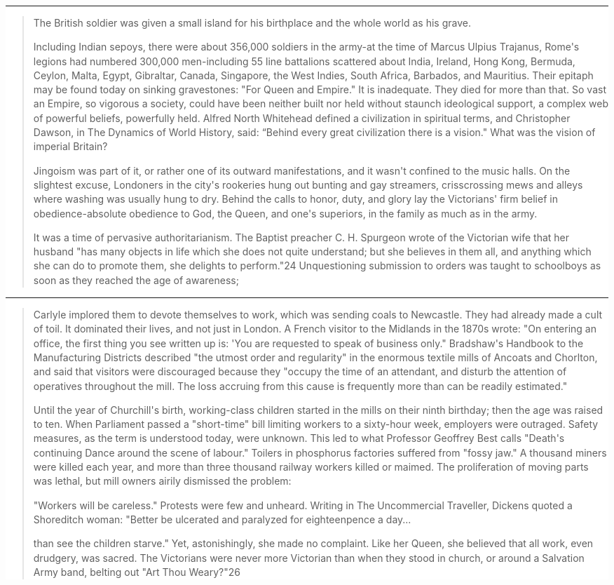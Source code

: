 ***

> The British soldier was given a small island for his birthplace and the whole world as his grave.
>
> Including Indian sepoys, there were about 356,000 soldiers in the army-at the time of Marcus Ulpius Trajanus, Rome's legions had numbered 300,000 men-including 55 line battalions scattered about India, Ireland, Hong Kong, Bermuda, Ceylon, Malta, Egypt, Gibraltar, Canada, Singapore, the West Indies, South Africa, Barbados, and Mauritius. Their epitaph may be found today on sinking gravestones: "For Queen and Empire." It is inadequate. They died for more than that. So vast an Empire, so vigorous a society, could have been neither built nor held without staunch ideological support, a complex web of powerful beliefs, powerfully held. Alfred North Whitehead defined a civilization in spiritual terms, and Christopher Dawson, in The Dynamics of World History, said: “Behind every great civilization there is a vision." What was the vision of imperial Britain?
>
> Jingoism was part of it, or rather one of its outward manifestations, and it wasn't confined to the music halls. On the slightest excuse, Londoners in the city's rookeries hung out bunting and gay streamers, crisscrossing mews and alleys where washing was usually hung to dry. Behind the calls to honor, duty, and glory lay the Victorians' firm belief in obedience-absolute obedience to God, the Queen, and one's superiors, in the family as much as in the army.
>
> It was a time of pervasive authoritarianism. The Baptist preacher C. H. Spurgeon wrote of the Victorian wife that her husband "has many objects in life which she does not quite understand; but she believes in them all, and anything which she can do to promote them, she delights to perform."24 Unquestioning submission to orders was taught to schoolboys as soon as they reached the age of awareness;

***

> Carlyle implored them to devote themselves to work, which was sending coals to Newcastle. They had already made a cult of toil. It dominated their lives, and not just in London. A French visitor to the Midlands in the 1870s wrote: "On entering an office, the first thing you see written up is: 'You are requested to speak of business only." Bradshaw's Handbook to the Manufacturing Districts described "the utmost order and regularity" in the enormous textile mills of Ancoats and Chorlton, and said that visitors were discouraged because they "occupy the time of an attendant, and disturb the attention of operatives throughout the mill. The loss accruing from this cause is frequently more than can be readily estimated."
>
> Until the year of Churchill's birth, working-class children started in the mills on their ninth birthday; then the age was raised to ten. When Parliament passed a "short-time" bill limiting workers to a sixty-hour week, employers were outraged. Safety measures, as the term is understood today, were unknown. This led to what Professor Geoffrey Best calls "Death's continuing Dance around the scene of labour." Toilers in phosphorus factories suffered from "fossy jaw." A thousand miners were killed each year, and more than three thousand railway workers killed or maimed. The proliferation of moving parts was lethal, but mill owners airily dismissed the problem:
>
> "Workers will be careless." Protests were few and unheard. Writing in The Uncommercial Traveller, Dickens quoted a Shoreditch woman: "Better be ulcerated and paralyzed for eighteenpence a day...
>
> than see the children starve." Yet, astonishingly, she made no complaint. Like her Queen, she believed that all work, even drudgery, was sacred. The Victorians were never more Victorian than when they stood in church, or around a Salvation Army band, belting out "Art Thou Weary?"26
